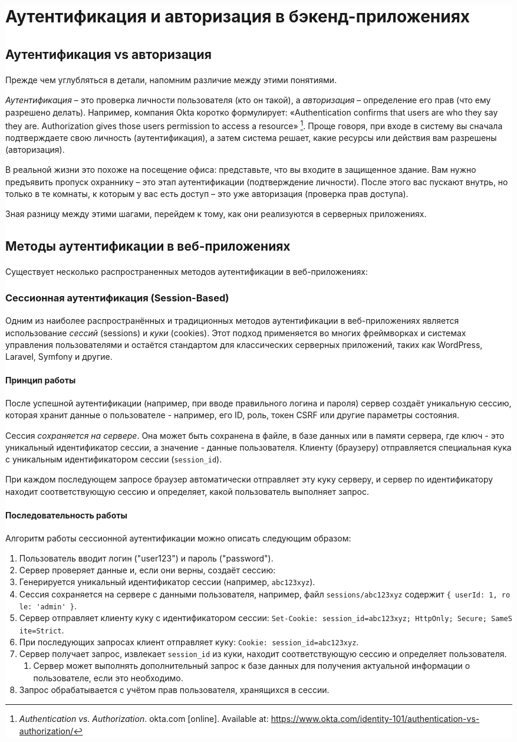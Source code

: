# Аутентификация и авторизация в бэкенд-приложениях

## Аутентификация vs авторизация

Прежде чем углубляться в детали, напомним различие между этими понятиями.

_Аутентификация_ – это проверка личности пользователя (кто он такой), а _авторизация_ – определение его прав (что ему разрешено делать). Например, компания Okta коротко формулирует: «Authentication confirms that users are who they say they are. Authorization gives those users permission to access a resource» [^1]. Проще говоря, при входе в систему вы сначала подтверждаете свою личность (аутентификация), а затем система решает, какие ресурсы или действия вам разрешены (авторизация).

В реальной жизни это похоже на посещение офиса: представьте, что вы входите в защищенное здание. Вам нужно предъявить пропуск охраннику – это этап аутентификации (подтверждение личности). После этого вас пускают внутрь, но только в те комнаты, к которым у вас есть доступ – это уже авторизация (проверка прав доступа).

Зная разницу между этими шагами, перейдем к тому, как они реализуются в серверных приложениях.

## Методы аутентификации в веб-приложениях

Существует несколько распространенных методов аутентификации в веб-приложениях:

### Сессионная аутентификация (Session-Based)

Одним из наиболее распространённых и традиционных методов аутентификации в веб-приложениях является использование _сессий_ (sessions) и _куки_ (cookies). Этот подход применяется во многих фреймворках и системах управления пользователями и остаётся стандартом для классических серверных приложений, таких как WordPress, Laravel, Symfony и другие.

#### Принцип работы

После успешной аутентификации (например, при вводе правильного логина и пароля) сервер создаёт уникальную сессию, которая хранит данные о пользователе - например, его ID, роль, токен CSRF или другие параметры состояния.

Сессия _сохраняется на сервере_. Она может быть сохранена в файле, в базе данных или в памяти сервера, где ключ - это уникальный идентификатор сессии, а значение - данные пользователя. Клиенту (браузеру) отправляется специальная кука с уникальным идентификатором сессии (`session_id`).

При каждом последующем запросе браузер автоматически отправляет эту куку серверу, и сервер по идентификатору находит соответствующую сессию и определяет, какой пользователь выполняет запрос.

#### Последовательность работы

Алгоритм работы сессионной аутентификации можно описать следующим образом:

1. Пользователь вводит логин ("user123") и пароль ("password").
2. Сервер проверяет данные и, если они верны, создаёт сессию:
3. Генерируется уникальный идентификатор сессии (например, `abc123xyz`).
4. Сессия сохраняется на сервере с данными пользователя, например, файл `sessions/abc123xyz` содержит `{ userId: 1, role: 'admin' }`.
5. Сервер отправляет клиенту куку с идентификатором сессии: `Set-Cookie: session_id=abc123xyz; HttpOnly; Secure; SameSite=Strict`.
6. При последующих запросах клиент отправляет куку: `Cookie: session_id=abc123xyz`.
7. Сервер получает запрос, извлекает `session_id` из куки, находит соответствующую сессию и определяет пользователя.
   1. Сервер может выполнять дополнительный запрос к базе данных для получения актуальной информации о пользователе, если это необходимо.
8. Запрос обрабатывается с учётом прав пользователя, хранящихся в сессии.


[^1]: _Authentication vs. Authorization_. okta.com [online]. Available at: https://www.okta.com/identity-101/authentication-vs-authorization/
[^2]: _LinkedIn Login using Node JS and passport_. loginradius.com [online]. Available at: https://www.loginradius.com/blog/engineering/linkedin-login-using-node-passport
[^3]: _What Is Role-Based Access Control (RBAC)? A Complete Guide_. frontegg.com [online]. Available at: https://frontegg.com/guides/rbac
